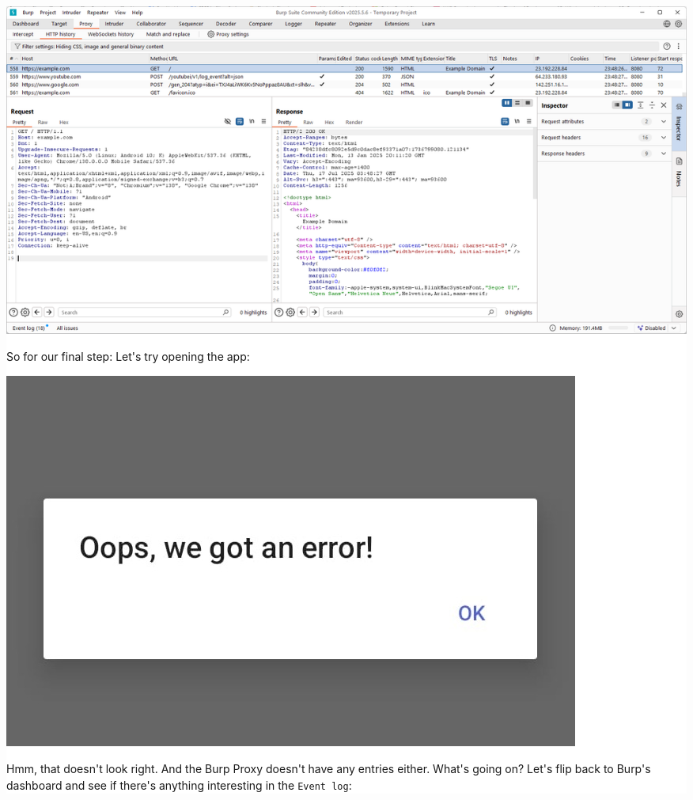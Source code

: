 ![Image](<2. Burp Suite for example.com.png> "Inspecting example.com")

So for our final step: Let's try opening the app:

![Image](<3. App error.jpg> "App error")

Hmm, that doesn't look right. And the Burp Proxy doesn't have any entries either. What's going on? Let's flip back to Burp's dashboard and see if there's anything interesting in the `Event log`:
